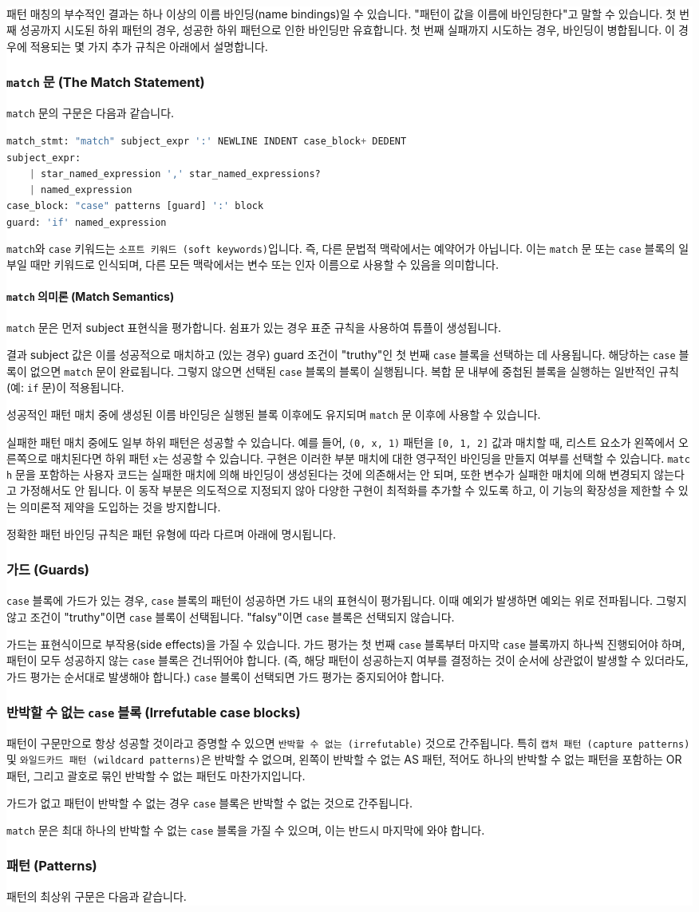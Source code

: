 패턴 매칭의 부수적인 결과는 하나 이상의 이름 바인딩(name bindings)일 수 있습니다. "패턴이 값을 이름에 바인딩한다"고 말할 수 있습니다. 첫 번째 성공까지 시도된 하위 패턴의 경우, 성공한 하위 패턴으로 인한 바인딩만 유효합니다. 첫 번째 실패까지 시도하는 경우, 바인딩이 병합됩니다. 이 경우에 적용되는 몇 가지 추가 규칙은 아래에서 설명합니다.

### `match` 문 (The Match Statement)
`match` 문의 구문은 다음과 같습니다.

```python
match_stmt: "match" subject_expr ':' NEWLINE INDENT case_block+ DEDENT
subject_expr:
    | star_named_expression ',' star_named_expressions?
    | named_expression
case_block: "case" patterns [guard] ':' block
guard: 'if' named_expression
```

`match`와 `case` 키워드는 `소프트 키워드 (soft keywords)`입니다. 즉, 다른 문법적 맥락에서는 예약어가 아닙니다. 이는 `match` 문 또는 `case` 블록의 일부일 때만 키워드로 인식되며, 다른 모든 맥락에서는 변수 또는 인자 이름으로 사용할 수 있음을 의미합니다.

#### `match` 의미론 (Match Semantics)
`match` 문은 먼저 subject 표현식을 평가합니다. 쉼표가 있는 경우 표준 규칙을 사용하여 튜플이 생성됩니다.

결과 subject 값은 이를 성공적으로 매치하고 (있는 경우) guard 조건이 "truthy"인 첫 번째 `case` 블록을 선택하는 데 사용됩니다. 해당하는 `case` 블록이 없으면 `match` 문이 완료됩니다. 그렇지 않으면 선택된 `case` 블록의 블록이 실행됩니다. 복합 문 내부에 중첩된 블록을 실행하는 일반적인 규칙(예: `if` 문)이 적용됩니다.

성공적인 패턴 매치 중에 생성된 이름 바인딩은 실행된 블록 이후에도 유지되며 `match` 문 이후에 사용할 수 있습니다.

실패한 패턴 매치 중에도 일부 하위 패턴은 성공할 수 있습니다. 예를 들어, `(0, x, 1)` 패턴을 `[0, 1, 2]` 값과 매치할 때, 리스트 요소가 왼쪽에서 오른쪽으로 매치된다면 하위 패턴 `x`는 성공할 수 있습니다. 구현은 이러한 부분 매치에 대한 영구적인 바인딩을 만들지 여부를 선택할 수 있습니다. `match` 문을 포함하는 사용자 코드는 실패한 매치에 의해 바인딩이 생성된다는 것에 의존해서는 안 되며, 또한 변수가 실패한 매치에 의해 변경되지 않는다고 가정해서도 안 됩니다. 이 동작 부분은 의도적으로 지정되지 않아 다양한 구현이 최적화를 추가할 수 있도록 하고, 이 기능의 확장성을 제한할 수 있는 의미론적 제약을 도입하는 것을 방지합니다.

정확한 패턴 바인딩 규칙은 패턴 유형에 따라 다르며 아래에 명시됩니다.

### 가드 (Guards)
`case` 블록에 가드가 있는 경우, `case` 블록의 패턴이 성공하면 가드 내의 표현식이 평가됩니다. 이때 예외가 발생하면 예외는 위로 전파됩니다. 그렇지 않고 조건이 "truthy"이면 `case` 블록이 선택됩니다. "falsy"이면 `case` 블록은 선택되지 않습니다.

가드는 표현식이므로 부작용(side effects)을 가질 수 있습니다. 가드 평가는 첫 번째 `case` 블록부터 마지막 `case` 블록까지 하나씩 진행되어야 하며, 패턴이 모두 성공하지 않는 `case` 블록은 건너뛰어야 합니다. (즉, 해당 패턴이 성공하는지 여부를 결정하는 것이 순서에 상관없이 발생할 수 있더라도, 가드 평가는 순서대로 발생해야 합니다.) `case` 블록이 선택되면 가드 평가는 중지되어야 합니다.

### 반박할 수 없는 `case` 블록 (Irrefutable case blocks)
패턴이 구문만으로 항상 성공할 것이라고 증명할 수 있으면 `반박할 수 없는 (irrefutable)` 것으로 간주됩니다. 특히 `캡처 패턴 (capture patterns)` 및 `와일드카드 패턴 (wildcard patterns)`은 반박할 수 없으며, 왼쪽이 반박할 수 없는 AS 패턴, 적어도 하나의 반박할 수 없는 패턴을 포함하는 OR 패턴, 그리고 괄호로 묶인 반박할 수 없는 패턴도 마찬가지입니다.

가드가 없고 패턴이 반박할 수 없는 경우 `case` 블록은 반박할 수 없는 것으로 간주됩니다.

`match` 문은 최대 하나의 반박할 수 없는 `case` 블록을 가질 수 있으며, 이는 반드시 마지막에 와야 합니다.

### 패턴 (Patterns)
패턴의 최상위 구문은 다음과 같습니다.

